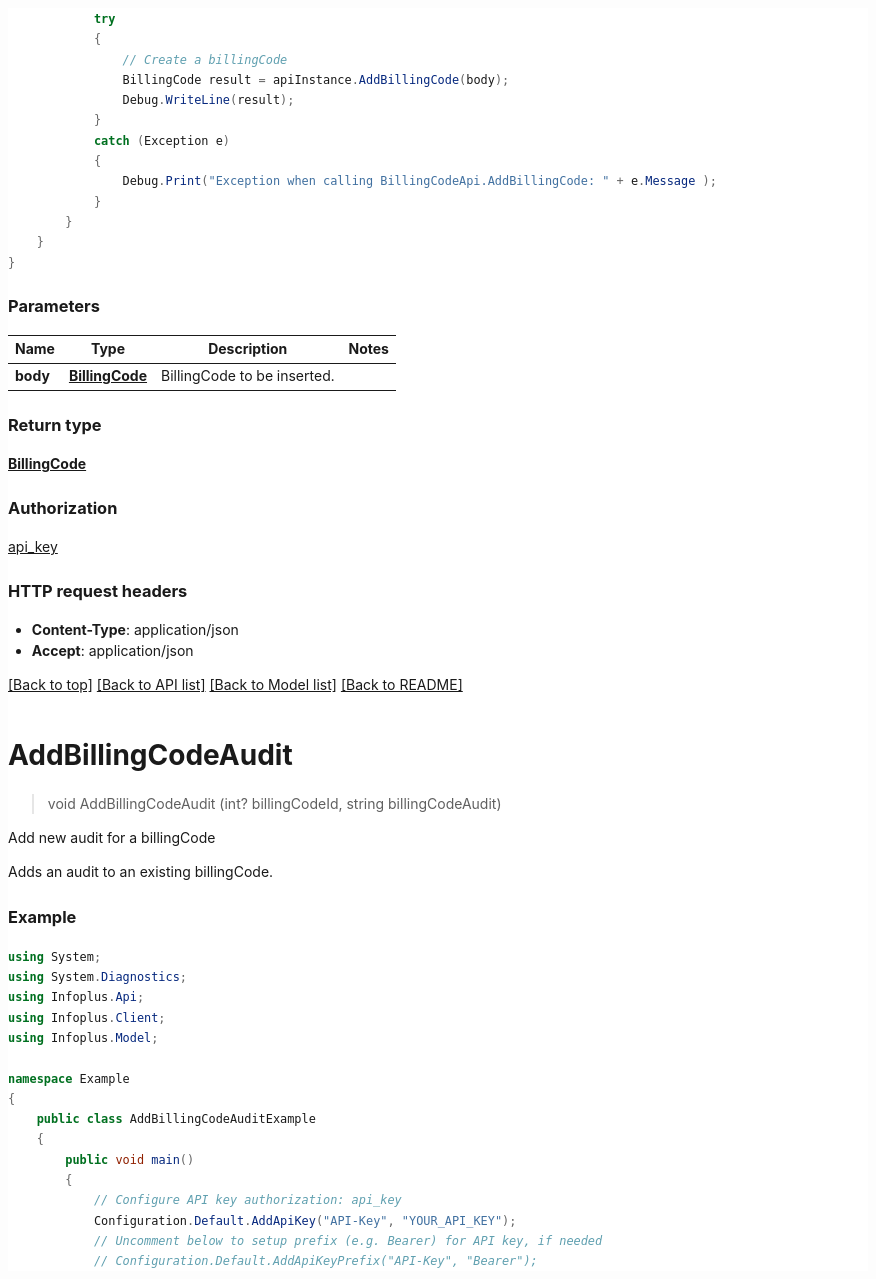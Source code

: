 ```csharp
            try
            {
                // Create a billingCode
                BillingCode result = apiInstance.AddBillingCode(body);
                Debug.WriteLine(result);
            }
            catch (Exception e)
            {
                Debug.Print("Exception when calling BillingCodeApi.AddBillingCode: " + e.Message );
            }
        }
    }
}
```

### Parameters

Name | Type | Description  | Notes
------------- | ------------- | ------------- | -------------
 **body** | [**BillingCode**](BillingCode.md)| BillingCode to be inserted. | 

### Return type

[**BillingCode**](BillingCode.md)

### Authorization

[api_key](../README.md#api_key)

### HTTP request headers

 - **Content-Type**: application/json
 - **Accept**: application/json

[[Back to top]](#) [[Back to API list]](../README.md#documentation-for-api-endpoints) [[Back to Model list]](../README.md#documentation-for-models) [[Back to README]](../README.md)

<a name="addbillingcodeaudit"></a>
# **AddBillingCodeAudit**
> void AddBillingCodeAudit (int? billingCodeId, string billingCodeAudit)

Add new audit for a billingCode

Adds an audit to an existing billingCode.

### Example
```csharp
using System;
using System.Diagnostics;
using Infoplus.Api;
using Infoplus.Client;
using Infoplus.Model;

namespace Example
{
    public class AddBillingCodeAuditExample
    {
        public void main()
        {
            // Configure API key authorization: api_key
            Configuration.Default.AddApiKey("API-Key", "YOUR_API_KEY");
            // Uncomment below to setup prefix (e.g. Bearer) for API key, if needed
            // Configuration.Default.AddApiKeyPrefix("API-Key", "Bearer");

```